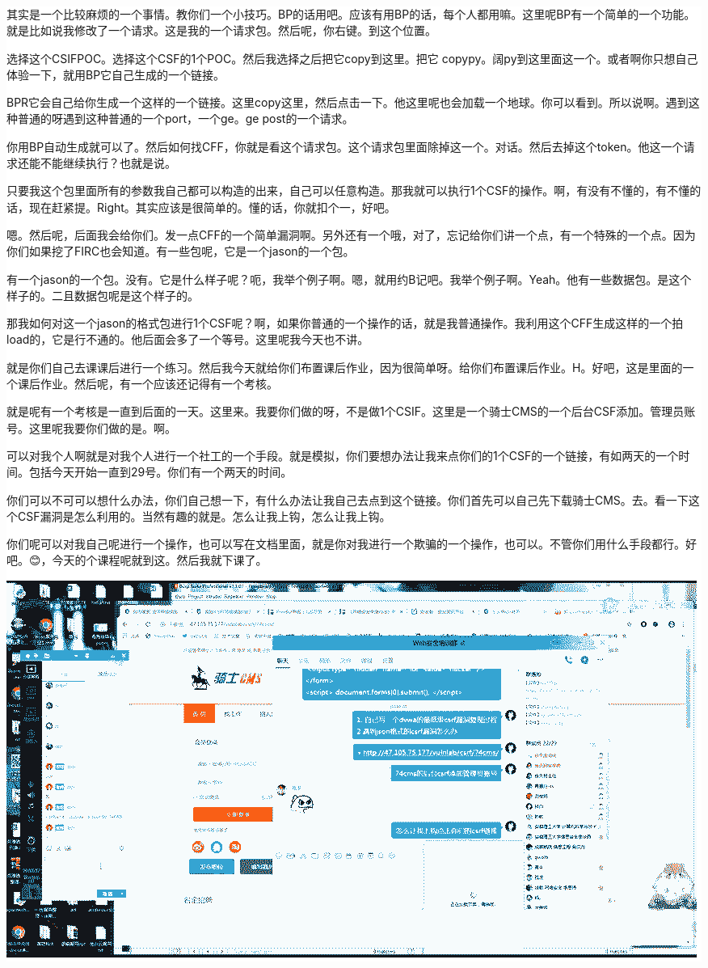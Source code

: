 其实是一个比较麻烦的一个事情。教你们一个小技巧。BP的话用吧。应该有用BP的话，每个人都用嘛。这里呢BP有一个简单的一个功能。就是比如说我修改了一个请求。这是我的一个请求包。然后呢，你右键。到这个位置。

选择这个CSIFPOC。选择这个CSF的1个POC。然后我选择之后把它copy到这里。把它 copypy。阔py到这里面这一个。或者啊你只想自己体验一下，就用BP它自己生成的一个链接。

BPR它会自己给你生成一个这样的一个链接。这里copy这里，然后点击一下。他这里呢也会加载一个地球。你可以看到。所以说啊。遇到这种普通的呀遇到这种普通的一个port，一个ge。ge post的一个请求。

你用BP自动生成就可以了。然后如何找CFF，你就是看这个请求包。这个请求包里面除掉这一个。对话。然后去掉这个token。他这一个请求还能不能继续执行？也就是说。

只要我这个包里面所有的参数我自己都可以构造的出来，自己可以任意构造。那我就可以执行1个CSF的操作。啊，有没有不懂的，有不懂的话，现在赶紧提。Right。其实应该是很简单的。懂的话，你就扣个一，好吧。

嗯。然后呢，后面我会给你们。发一点CFF的一个简单漏洞啊。另外还有一个哦，对了，忘记给你们讲一个点，有一个特殊的一个点。因为你们如果挖了FIRC也会知道。有一些包呢，它是一个jason的一个包。

有一个jason的一个包。没有。它是什么样子呢？呃，我举个例子啊。嗯，就用约B记吧。我举个例子啊。Yeah。他有一些数据包。是这个样子的。二且数据包呢是这个样子的。

那我如何对这一个jason的格式包进行1个CSF呢？啊，如果你普通的一个操作的话，就是我普通操作。我利用这个CFF生成这样的一个拍load的，它是行不通的。他后面会多了一个等号。这里呢我今天也不讲。

就是你们自己去课课后进行一个练习。然后我今天就给你们布置课后作业，因为很简单呀。给你们布置课后作业。H。好吧，这是里面的一个课后作业。然后呢，有一个应该还记得有一个考核。

就是呢有一个考核是一直到后面的一天。这里来。我要你们做的呀，不是做1个CSIF。这里是一个骑士CMS的一个后台CSF添加。管理员账号。这里呢我要你们做的是。啊。

可以对我个人啊就是对我个人进行一个社工的一个手段。就是模拟，你们要想办法让我来点你们的1个CSF的一个链接，有如两天的一个时间。包括今天开始一直到29号。你们有一个两天的时间。

你们可以不可可以想什么办法，你们自己想一下，有什么办法让我自己去点到这个链接。你们首先可以自己先下载骑士CMS。去。看一下这个CSF漏洞是怎么利用的。当然有趣的就是。怎么让我上钩，怎么让我上钩。

你们呢可以对我自己呢进行一个操作，也可以写在文档里面，就是你对我进行一个欺骗的一个操作，也可以。不管你们用什么手段都行。好吧。😊，今天的个课程呢就到这。然后我就下课了。



![](img/043367b862cff626766e2cdbff955c49_28.png)